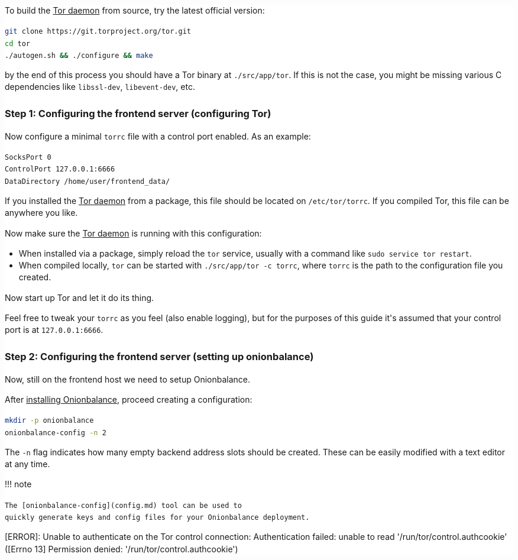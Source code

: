 To build the [Tor daemon][] from source, try the latest official version:



```bash
git clone https://git.torproject.org/tor.git
cd tor
./autogen.sh && ./configure && make
```

by the end of this process you should have a Tor binary at
`./src/app/tor`. If this is not the case, you might be missing various C
dependencies like `libssl-dev`, `libevent-dev`, etc.

### Step 1: Configuring the frontend server (configuring Tor)

Now configure a minimal `torrc` file with a control port enabled. As an example:

    SocksPort 0
    ControlPort 127.0.0.1:6666
    DataDirectory /home/user/frontend_data/

If you installed the [Tor daemon][] from a package, this file should be located
on `/etc/tor/torrc`. If you compiled Tor, this file can be anywhere you like.

Now make sure the [Tor daemon][] is running with this configuration:

* When installed via a package, simply reload the `tor` service, usually
  with a command like `sudo service tor restart`.
* When compiled locally, `tor` can be started with `./src/app/tor -c torrc`,
  where `torrc` is the path to the configuration file you created.

Now start up Tor and let it do its thing.

Feel free to tweak your `torrc` as you feel (also enable logging), but for
the purposes of this guide it's assumed that your control port is at
`127.0.0.1:6666`.

### Step 2: Configuring the frontend server (setting up onionbalance)

Now, still on the frontend host we need to setup Onionbalance.

After [installing Onionbalance](installation.md), proceed creating a
configuration:

```bash
mkdir -p onionbalance
onionbalance-config -n 2
```

The `-n` flag indicates how many empty backend address slots should be
created.  These can be easily modified with a text editor at any time.

!!! note

    The [onionbalance-config](config.md) tool can be used to
    quickly generate keys and config files for your Onionbalance deployment.


[Onion Services]: https://community.torproject.org/onion-services
[Tor daemon]: https://gitlab.torproject.org/tpo/core/tor
[Debian]: https://www.debian.org
[onion-services-setup]: https://community.torproject.org/onion-services/setup/
[ERROR]: Unable to authenticate on the Tor control connection: Authentication failed: unable to read '/run/tor/control.authcookie' ([Errno 13] Permission denied: '/run/tor/control.authcookie')